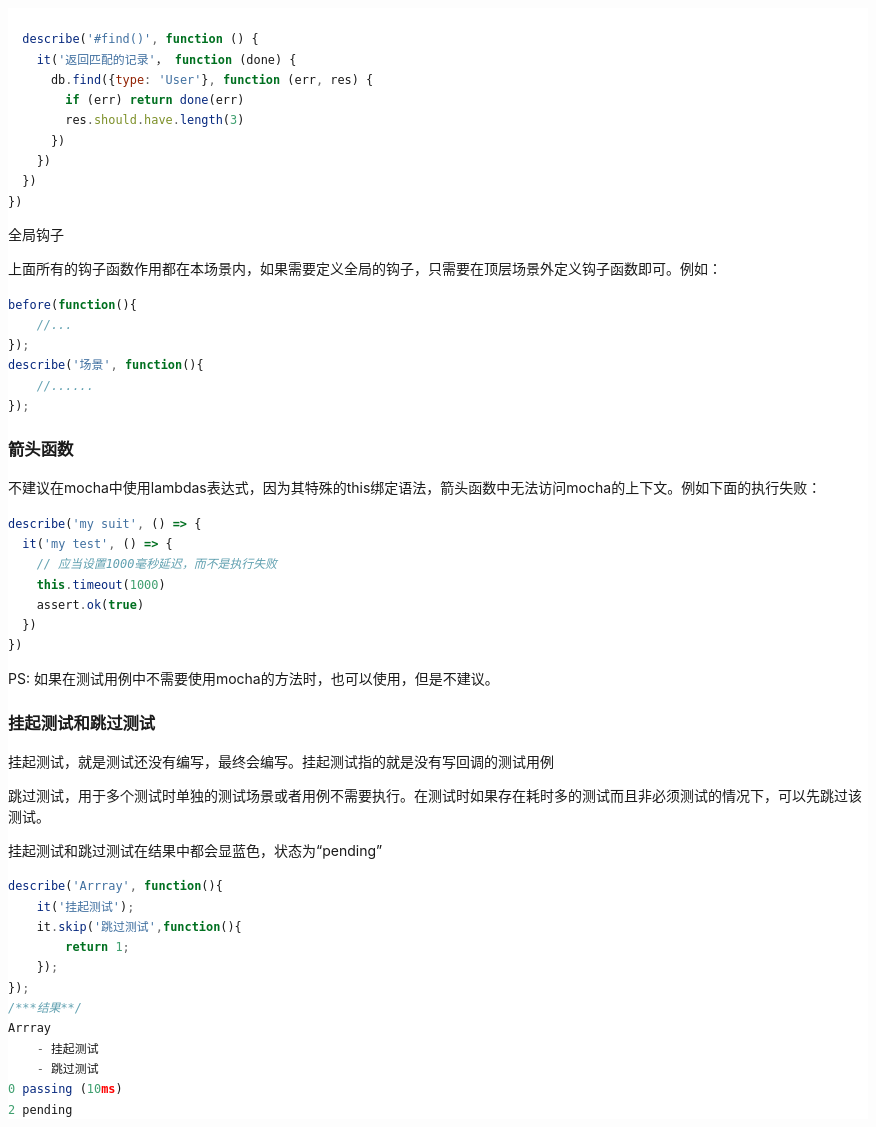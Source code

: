 ```javascript

  describe('#find()', function () {
    it('返回匹配的记录'， function (done) {
      db.find({type: 'User'}, function (err, res) {
        if (err) return done(err)
        res.should.have.length(3)
      })
    })
  })
})
```

全局钩子

上面所有的钩子函数作用都在本场景内，如果需要定义全局的钩子，只需要在顶层场景外定义钩子函数即可。例如：

````javascript
before(function(){
	//...
});
describe('场景', function(){
	//......
});
````



### 箭头函数

不建议在mocha中使用lambdas表达式，因为其特殊的this绑定语法，箭头函数中无法访问mocha的上下文。例如下面的执行失败：

```javascript
describe('my suit', () => {
  it('my test', () => {
    // 应当设置1000毫秒延迟，而不是执行失败
    this.timeout(1000)
    assert.ok(true)
  })
})
```

PS: 如果在测试用例中不需要使用mocha的方法时，也可以使用，但是不建议。



### 挂起测试和跳过测试

挂起测试，就是测试还没有编写，最终会编写。挂起测试指的就是没有写回调的测试用例

跳过测试，用于多个测试时单独的测试场景或者用例不需要执行。在测试时如果存在耗时多的测试而且非必须测试的情况下，可以先跳过该测试。

挂起测试和跳过测试在结果中都会显蓝色，状态为“pending”

```javascript
describe('Arrray', function(){
    it('挂起测试');
    it.skip('跳过测试',function(){
        return 1;
    });
});
/***结果**/
Arrray
    - 挂起测试
    - 跳过测试
0 passing (10ms)
2 pending
```
